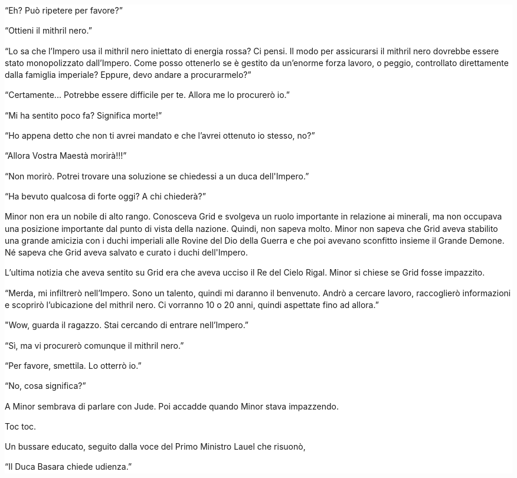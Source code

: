 
“Eh? Può ripetere per favore?”


“Ottieni il mithril nero.”


“Lo sa che l’Impero usa il mithril nero iniettato di energia rossa? Ci pensi. Il modo per assicurarsi il mithril nero dovrebbe essere stato monopolizzato dall’Impero. Come posso ottenerlo se è gestito da un’enorme forza lavoro, o peggio, controllato direttamente dalla famiglia imperiale? Eppure, devo andare a procurarmelo?”


“Certamente... Potrebbe essere difficile per te. Allora me lo procurerò io.”


“Mi ha sentito poco fa? Significa morte!”


“Ho appena detto che non ti avrei mandato e che l’avrei ottenuto io stesso, no?”


“Allora Vostra Maestà morirà!!!”


“Non morirò. Potrei trovare una soluzione se chiedessi a un duca dell'Impero.”


“Ha bevuto qualcosa di forte oggi? A chi chiederà?”


Minor non era un nobile di alto rango. Conosceva Grid e svolgeva un ruolo importante in relazione ai minerali, ma non occupava una posizione importante dal punto di vista della nazione. Quindi, non sapeva molto. Minor non sapeva che Grid aveva stabilito una grande amicizia con i duchi imperiali alle Rovine del Dio della Guerra e che poi avevano sconfitto insieme il Grande Demone. Né sapeva che Grid aveva salvato e curato i duchi dell'Impero.


L’ultima notizia che aveva sentito su Grid era che aveva ucciso il Re del Cielo Rigal. Minor si chiese se Grid fosse impazzito.


“Merda, mi infiltrerò nell’Impero. Sono un talento, quindi mi daranno il benvenuto. Andrò a cercare lavoro, raccoglierò informazioni e scoprirò l’ubicazione del mithril nero. Ci vorranno 10 o 20 anni, quindi aspettate fino ad allora.”


"Wow, guarda il ragazzo. Stai cercando di entrare nell’Impero.”


“Sì, ma vi procurerò comunque il mithril nero.”


“Per favore, smettila. Lo otterrò io.”


“No, cosa significa?”


A Minor sembrava di parlare con Jude. Poi accadde quando Minor stava impazzendo.


Toc toc.


Un bussare educato, seguito dalla voce del Primo Ministro Lauel che risuonò,


“Il Duca Basara chiede udienza.”
